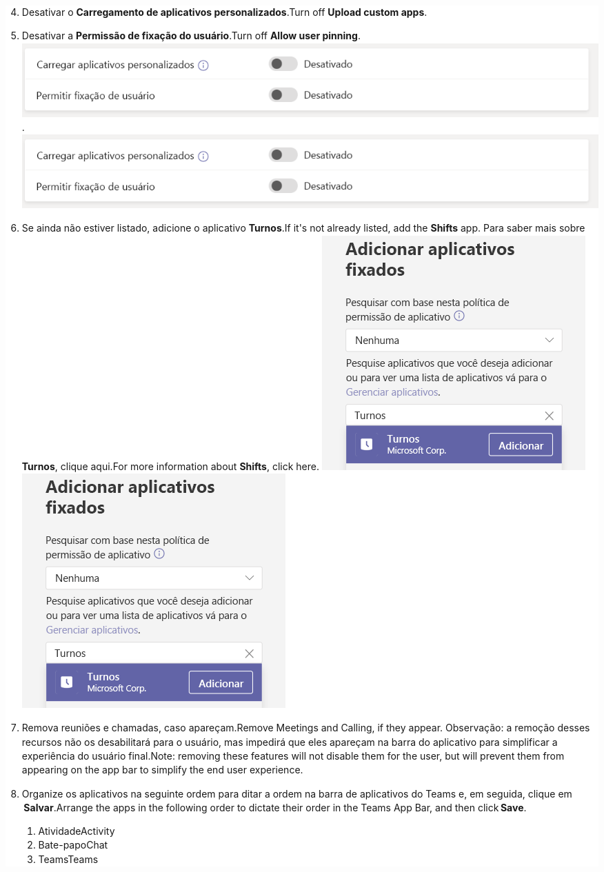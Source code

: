 4. <span data-ttu-id="1a6d2-288">Desativar o **Carregamento de aplicativos personalizados**.</span><span class="sxs-lookup"><span data-stu-id="1a6d2-288">Turn off **Upload custom apps**.</span></span>
5. <span data-ttu-id="1a6d2-289">Desativar a **Permissão de fixação do usuário**.</span><span class="sxs-lookup"><span data-stu-id="1a6d2-289">Turn off **Allow user pinning**.</span></span>
<span data-ttu-id="1a6d2-290">![Permitir que o usuário fixe a alternância de imagem](media/FLW-Allow-User-Pinning.png).</span><span class="sxs-lookup"><span data-stu-id="1a6d2-290">![Allow user pinning switch image.](media/FLW-Allow-User-Pinning.png)</span></span>

6. <span data-ttu-id="1a6d2-291">Se ainda não estiver listado, adicione o aplicativo **Turnos**.</span><span class="sxs-lookup"><span data-stu-id="1a6d2-291">If it's not already listed, add the **Shifts** app.</span></span> <span data-ttu-id="1a6d2-292">Para saber mais sobre **Turnos**, clique aqui.</span><span class="sxs-lookup"><span data-stu-id="1a6d2-292">For more information about **Shifts**, click here.</span></span>
<span data-ttu-id="1a6d2-293">![Tela de adicionar aplicativos fixados, mostrando o aplicativo Turnos listado ao lado do botão Adicionar.](media/FLW-Add-Pinned-Apps.png)</span><span class="sxs-lookup"><span data-stu-id="1a6d2-293">![Add pinned apps screen, showing the Shifts app listed next to an Add button.](media/FLW-Add-Pinned-Apps.png)</span></span>

7. <span data-ttu-id="1a6d2-294">Remova reuniões e chamadas, caso apareçam.</span><span class="sxs-lookup"><span data-stu-id="1a6d2-294">Remove Meetings and Calling, if they appear.</span></span> <span data-ttu-id="1a6d2-295">Observação: a remoção desses recursos não os desabilitará para o usuário, mas impedirá que eles apareçam na barra do aplicativo para simplificar a experiência do usuário final.</span><span class="sxs-lookup"><span data-stu-id="1a6d2-295">Note: removing these features will not disable them for the user, but will prevent them from appearing on the app bar to simplify the end user experience.</span></span>
8. <span data-ttu-id="1a6d2-296">Organize os aplicativos na seguinte ordem para ditar a ordem na barra de aplicativos do Teams e, em seguida, clique em  **Salvar**.</span><span class="sxs-lookup"><span data-stu-id="1a6d2-296">Arrange the apps in the following order to dictate their order in the Teams App Bar, and then click **Save**.</span></span>
    1. <span data-ttu-id="1a6d2-297">Atividade</span><span class="sxs-lookup"><span data-stu-id="1a6d2-297">Activity</span></span>
    1. <span data-ttu-id="1a6d2-298">Bate-papo</span><span class="sxs-lookup"><span data-stu-id="1a6d2-298">Chat</span></span>
    1. <span data-ttu-id="1a6d2-299">Teams</span><span class="sxs-lookup"><span data-stu-id="1a6d2-299">Teams</span></span>